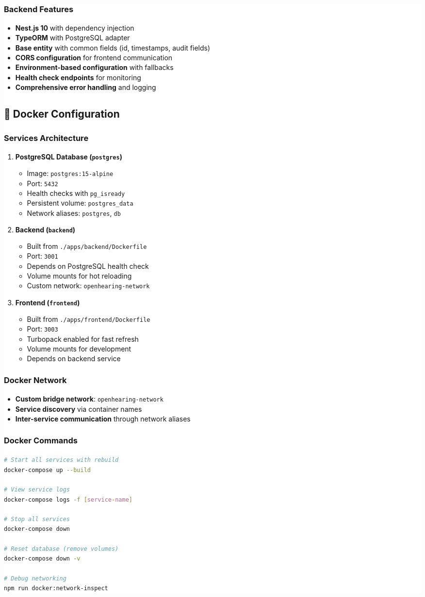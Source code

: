 ### Backend Features

- **Nest.js 10** with dependency injection
- **TypeORM** with PostgreSQL adapter
- **Base entity** with common fields (id, timestamps, audit fields)
- **CORS configuration** for frontend communication
- **Environment-based configuration** with fallbacks
- **Health check endpoints** for monitoring
- **Comprehensive error handling** and logging

## 🐳 Docker Configuration

### Services Architecture

1. **PostgreSQL Database (`postgres`)**
   - Image: `postgres:15-alpine`
   - Port: `5432`
   - Health checks with `pg_isready`
   - Persistent volume: `postgres_data`
   - Network aliases: `postgres`, `db`

2. **Backend (`backend`)**
   - Built from `./apps/backend/Dockerfile`
   - Port: `3001`
   - Depends on PostgreSQL health check
   - Volume mounts for hot reloading
   - Custom network: `openhearing-network`

3. **Frontend (`frontend`)**
   - Built from `./apps/frontend/Dockerfile`
   - Port: `3003`
   - Turbopack enabled for fast refresh
   - Volume mounts for development
   - Depends on backend service

### Docker Network

- **Custom bridge network**: `openhearing-network`
- **Service discovery** via container names
- **Inter-service communication** through network aliases

### Docker Commands

```bash
# Start all services with rebuild
docker-compose up --build

# View service logs
docker-compose logs -f [service-name]

# Stop all services
docker-compose down

# Reset database (remove volumes)
docker-compose down -v

# Debug networking
npm run docker:network-inspect
```

